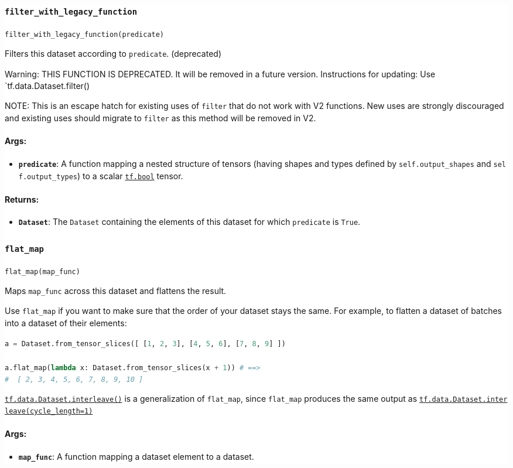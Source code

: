 <h3 id="filter_with_legacy_function"><code>filter_with_legacy_function</code></h3>

``` python
filter_with_legacy_function(predicate)
```

Filters this dataset according to `predicate`. (deprecated)

Warning: THIS FUNCTION IS DEPRECATED. It will be removed in a future version.
Instructions for updating:
Use `tf.data.Dataset.filter()

NOTE: This is an escape hatch for existing uses of `filter` that do not work
with V2 functions. New uses are strongly discouraged and existing uses
should migrate to `filter` as this method will be removed in V2.

#### Args:


* <b>`predicate`</b>: A function mapping a nested structure of tensors (having shapes
  and types defined by `self.output_shapes` and `self.output_types`) to a
  scalar <a href="../../../tf.md#bool"><code>tf.bool</code></a> tensor.


#### Returns:


* <b>`Dataset`</b>: The `Dataset` containing the elements of this dataset for which
    `predicate` is `True`.

<h3 id="flat_map"><code>flat_map</code></h3>

``` python
flat_map(map_func)
```

Maps `map_func` across this dataset and flattens the result.

Use `flat_map` if you want to make sure that the order of your dataset
stays the same. For example, to flatten a dataset of batches into a
dataset of their elements:

```python
a = Dataset.from_tensor_slices([ [1, 2, 3], [4, 5, 6], [7, 8, 9] ])

a.flat_map(lambda x: Dataset.from_tensor_slices(x + 1)) # ==>
#  [ 2, 3, 4, 5, 6, 7, 8, 9, 10 ]
```

<a href="../../../tf/data/Dataset.md#interleave"><code>tf.data.Dataset.interleave()</code></a> is a generalization of `flat_map`, since
`flat_map` produces the same output as
<a href="../../../tf/data/Dataset.md#interleave"><code>tf.data.Dataset.interleave(cycle_length=1)</code></a>

#### Args:


* <b>`map_func`</b>: A function mapping a dataset element to a dataset.

